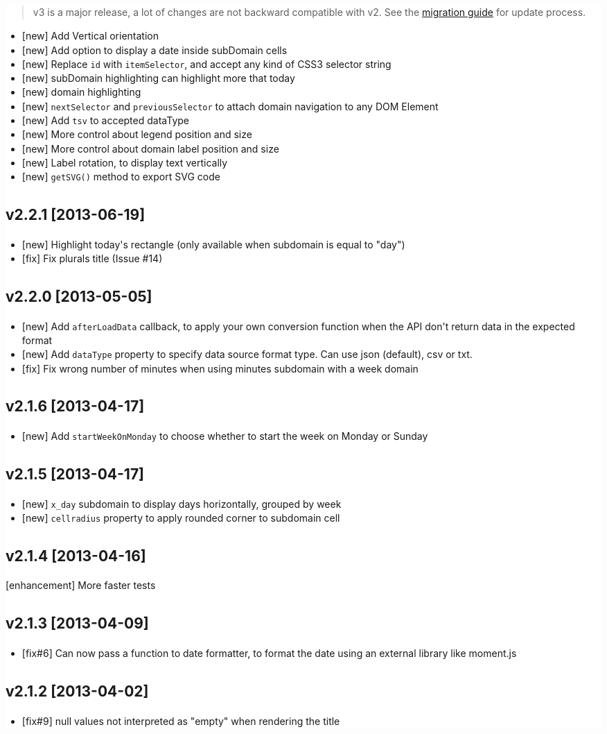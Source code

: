 > v3 is a major release, a lot of changes are not backward compatible with v2.
> See the [migration guide](http://kamisama.github.io/cal-heatmap/#migrating-from-2x) for update process.

* [new] Add Vertical orientation
* [new] Add option to display a date inside subDomain cells
* [new] Replace `id` with `itemSelector`, and accept any kind of CSS3 selector string
* [new] subDomain highlighting can highlight more that today
* [new] domain highlighting
* [new] `nextSelector` and `previousSelector` to attach domain navigation to any DOM Element
* [new] Add `tsv` to accepted dataType
* [new] More control about legend position and size
* [new] More control about domain label position and size
* [new] Label rotation, to display text vertically
* [new] `getSVG()` method to export SVG code


## v2.2.1 [2013-06-19]

* [new] Highlight today's rectangle (only available when subdomain is equal to "day")
* [fix] Fix plurals title (Issue #14)

## v2.2.0 [2013-05-05]

* [new] Add `afterLoadData` callback, to apply your own conversion function when the API don't return data in the expected format
* [new] Add `dataType` property to specify data source format type. Can use json (default), csv or txt.
* [fix] Fix wrong number of minutes when using minutes subdomain with a week domain

## v2.1.6 [2013-04-17]

* [new] Add `startWeekOnMonday` to choose whether to start the week on Monday or Sunday

## v2.1.5 [2013-04-17]

* [new] `x_day` subdomain to display days horizontally, grouped by week
* [new] `cellradius` property to apply rounded corner to subdomain cell

## v2.1.4 [2013-04-16]

[enhancement] More faster tests

## v2.1.3 [2013-04-09]

* [fix#6] Can now pass a function to date formatter, to format the date using an external library like moment.js

## v2.1.2 [2013-04-02]

* [fix#9] null values not interpreted as "empty" when rendering the title
